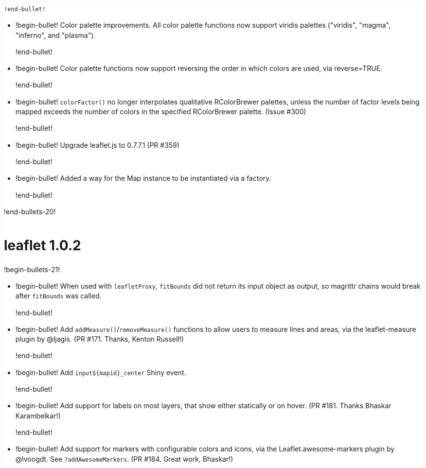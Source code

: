     !end-bullet!
-   !begin-bullet!
    Color palette improvements. All color palette functions now support
    viridis palettes ("viridis", "magma", "inferno", and "plasma").

    !end-bullet!
-   !begin-bullet!
    Color palette functions now support reversing the order in which
    colors are used, via reverse=TRUE.

    !end-bullet!
-   !begin-bullet!
    `colorFactor()` no longer interpolates qualitative RColorBrewer
    palettes, unless the number of factor levels being mapped exceeds
    the number of colors in the specified RColorBrewer palette. (Issue
    #300)

    !end-bullet!
-   !begin-bullet!
    Upgrade leaflet.js to 0.7.7.1 (PR #359)

    !end-bullet!
-   !begin-bullet!
    Added a way for the Map instance to be instantiated via a factory.

    !end-bullet!

!end-bullets-20!

# leaflet 1.0.2

!begin-bullets-21!

-   !begin-bullet!
    When used with `leafletProxy`, `fitBounds` did not return its input
    object as output, so magrittr chains would break after `fitBounds`
    was called.

    !end-bullet!
-   !begin-bullet!
    Add `addMeasure()`/`removeMeasure()` functions to allow users to
    measure lines and areas, via the leaflet-measure plugin by @ljagis.
    (PR #171. Thanks, Kenton Russell!)

    !end-bullet!
-   !begin-bullet!
    Add `input${mapid}_center` Shiny event.

    !end-bullet!
-   !begin-bullet!
    Add support for labels on most layers, that show either statically
    or on hover. (PR #181. Thanks Bhaskar Karambelkar!)

    !end-bullet!
-   !begin-bullet!
    Add support for markers with configurable colors and icons, via the
    Leaflet.awesome-markers plugin by @lvoogdt. See
    `?addAwesomeMarkers`. (PR #184. Great work, Bhaskar!)
